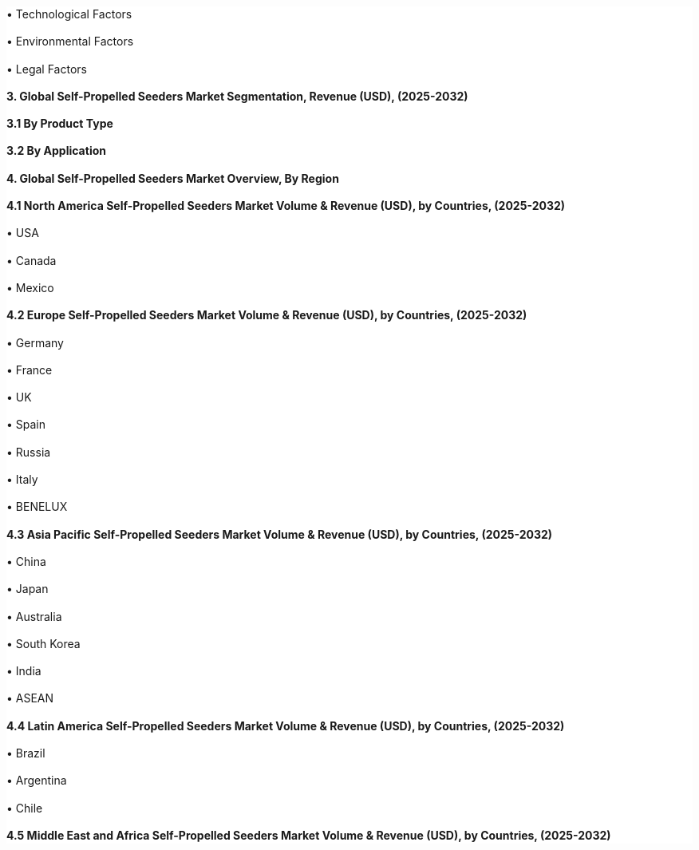• Technological Factors

• Environmental Factors

• Legal Factors

<strong>3. Global Self-Propelled Seeders Market Segmentation, Revenue (USD), (2025-2032)</strong>

<strong>3.1 By Product Type</strong>

<strong>3.2 By Application</strong>

<strong>4. Global Self-Propelled Seeders Market Overview, By Region</strong>

<strong>4.1 North America Self-Propelled Seeders Market Volume &amp; Revenue (USD), by Countries, (2025-2032)</strong>

• USA

• Canada

• Mexico

<strong>4.2 Europe Self-Propelled Seeders Market Volume &amp; Revenue (USD), by Countries, (2025-2032)</strong>

• Germany

• France

• UK

• Spain

• Russia

• Italy

• BENELUX

<strong>4.3 Asia Pacific Self-Propelled Seeders Market Volume &amp; Revenue (USD), by Countries, (2025-2032)</strong>

• China

• Japan

• Australia

• South Korea

• India

• ASEAN

<strong>4.4 Latin America Self-Propelled Seeders Market Volume &amp; Revenue (USD), by Countries, (2025-2032)</strong>

• Brazil

• Argentina

• Chile

<strong>4.5 Middle East and Africa Self-Propelled Seeders Market Volume &amp; Revenue (USD), by Countries, (2025-2032)</strong>

